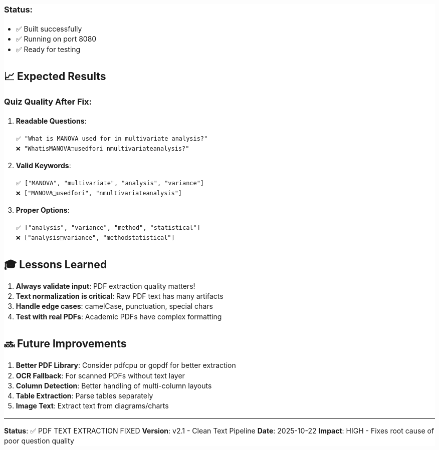 ### Status:
- ✅ Built successfully
- ✅ Running on port 8080
- ✅ Ready for testing

## 📈 Expected Results

### Quiz Quality After Fix:

1. **Readable Questions**: 
   ```
   ✅ "What is MANOVA used for in multivariate analysis?"
   ❌ "WhatisMANOVA□usedfori nmultivariateanalysis?"
   ```

2. **Valid Keywords**:
   ```
   ✅ ["MANOVA", "multivariate", "analysis", "variance"]
   ❌ ["MANOVA□usedfori", "nmultivariateanalysis"]
   ```

3. **Proper Options**:
   ```
   ✅ ["analysis", "variance", "method", "statistical"]
   ❌ ["analysis□variance", "methodstatistical"]
   ```

## 🎓 Lessons Learned

1. **Always validate input**: PDF extraction quality matters!
2. **Text normalization is critical**: Raw PDF text has many artifacts
3. **Handle edge cases**: camelCase, punctuation, special chars
4. **Test with real PDFs**: Academic PDFs have complex formatting

## 🔜 Future Improvements

1. **Better PDF Library**: Consider pdfcpu or gopdf for better extraction
2. **OCR Fallback**: For scanned PDFs without text layer
3. **Column Detection**: Better handling of multi-column layouts
4. **Table Extraction**: Parse tables separately
5. **Image Text**: Extract text from diagrams/charts

---

**Status**: ✅ PDF TEXT EXTRACTION FIXED
**Version**: v2.1 - Clean Text Pipeline
**Date**: 2025-10-22
**Impact**: HIGH - Fixes root cause of poor question quality
